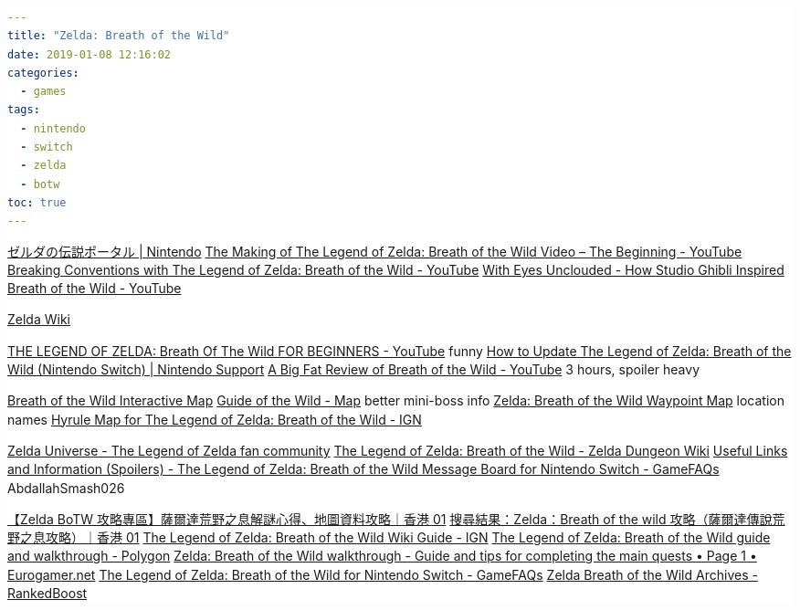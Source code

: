 ```yaml
---
title: "Zelda: Breath of the Wild"
date: 2019-01-08 12:16:02
categories:
  - games
tags:
  - nintendo
  - switch
  - zelda
  - botw
toc: true
---
```


[ゼルダの伝説ポータル | Nintendo](https://www.nintendo.co.jp/character/zelda/index.html)
[The Making of The Legend of Zelda: Breath of the Wild Video – The Beginning - YouTube](https://www.youtube.com/watch?v=30jGWna4-Ns)
[Breaking Conventions with The Legend of Zelda: Breath of the Wild - YouTube](https://www.youtube.com/watch?v=QyMsF31NdNc)
[With Eyes Unclouded - How Studio Ghibli Inspired Breath of the Wild - YouTube](https://www.youtube.com/watch?v=2fPz7kGduT4)

[Zelda Wiki](https://zelda.gamepedia.com/Main_Page)

[THE LEGEND OF ZELDA: Breath Of The Wild FOR BEGINNERS - YouTube](https://www.youtube.com/watch?v=qCCpwFYibmU) funny
[How to Update The Legend of Zelda: Breath of the Wild (Nintendo Switch) | Nintendo Support](https://en-americas-support.nintendo.com/app/answers/detail/a_id/25568/~/how-to-update-the-legend-of-zelda%3A-breath-of-the-wild-%28nintendo-switch%29)
[A Big Fat Review of Breath of the Wild - YouTube](https://www.youtube.com/watch?v=DgIdymgu0yo) 3 hours, spoiler heavy

[Breath of the Wild Interactive Map](https://www.zeldadungeon.net/breath-of-the-wild-interactive-map/)
[Guide of the Wild - Map](https://www.guideofthewild.com/map) better mini-boss info
[Zelda: Breath of the Wild Waypoint Map](https://mrcheeze.github.io/botw-waypoint-map/) location names
[Hyrule Map for The Legend of Zelda: Breath of the Wild - IGN](https://m.ign.com/maps/the-legend-of-zelda-breath-of-the-wild/hyrule)

[Zelda Universe - The Legend of Zelda fan community](https://zeldauniverse.net/)
[The Legend of Zelda: Breath of the Wild - Zelda Dungeon Wiki](https://www.zeldadungeon.net/wiki/The_Legend_of_Zelda:_Breath_of_the_Wild)
[Useful Links and Information (Spoilers) - The Legend of Zelda: Breath of the Wild Message Board for Nintendo Switch - GameFAQs](https://gamefaqs.gamespot.com/boards/189707-the-legend-of-zelda-breath-of-the-wild/75521512) AbdallahSmash026

[【Zelda BoTW 攻略專區】薩爾達荒野之息解謎心得、地圖資料攻略｜香港 01](https://www.hk01.com/issue/276/-Zelda-BoTW攻略專區-薩爾達荒野之息解謎心得-地圖資料攻略)
[搜尋結果：Zelda：Breath of the wild 攻略（薩爾達傳說荒野之息攻略）｜香港 01](https://www.hk01.com/tag/15560)
[The Legend of Zelda: Breath of the Wild Wiki Guide - IGN](https://www.ign.com/wikis/the-legend-of-zelda-breath-of-the-wild/)
[The Legend of Zelda: Breath of the Wild guide and walkthrough - Polygon](https://www.polygon.com/zelda-breath-of-the-wild-guide-walkthrough)
[Zelda: Breath of the Wild walkthrough - Guide and tips for completing the main quests • Page 1 • Eurogamer.net](https://www.eurogamer.net/articles/2018-03-02-zelda-breath-of-the-wild-walkthrough-guide-tips-4857)
[The Legend of Zelda: Breath of the Wild for Nintendo Switch - GameFAQs](https://gamefaqs.gamespot.com/switch/189707-the-legend-of-zelda-breath-of-the-wild)
[Zelda Breath of the Wild Archives - RankedBoost](https://rankedboost.com/category/Zelda-breath-of-the-wild/)
